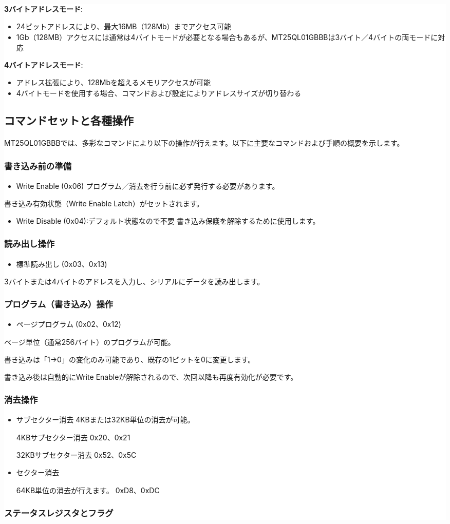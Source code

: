 **3バイトアドレスモード**:
- 24ビットアドレスにより、最大16MB（128Mb）までアクセス可能
- 1Gb（128MB）アクセスには通常は4バイトモードが必要となる場合もあるが、MT25QL01GBBBは3バイト／4バイトの両モードに対応

**4バイトアドレスモード**:
- アドレス拡張により、128Mbを超えるメモリアクセスが可能
- 4バイトモードを使用する場合、コマンドおよび設定によりアドレスサイズが切り替わる

## コマンドセットと各種操作

MT25QL01GBBBでは、多彩なコマンドにより以下の操作が行えます。以下に主要なコマンドおよび手順の概要を示します。
### **書き込み前の準備**

- Write Enable (0x06)
プログラム／消去を行う前に必ず発行する必要があります。

書き込み有効状態（Write Enable Latch）がセットされます。

- Write Disable (0x04):デフォルト状態なので不要
書き込み保護を解除するために使用します。

### **読み出し操作**

- 標準読み出し (0x03、0x13)

3バイトまたは4バイトのアドレスを入力し、シリアルにデータを読み出します。
    
### **プログラム（書き込み）操作**

- ページプログラム (0x02、0x12)

ページ単位（通常256バイト）のプログラムが可能。

書き込みは「1→0」の変化のみ可能であり、既存の1ビットを0に変更します。

書き込み後は自動的にWrite Enableが解除されるので、次回以降も再度有効化が必要です。

    
### **消去操作**

- サブセクター消去
4KBまたは32KB単位の消去が可能。

    4KBサブセクター消去
    0x20、0x21

    32KBサブセクター消去
    0x52、0x5C


- セクター消去
    
    64KB単位の消去が行えます。
    0xD8、0xDC
    
### **ステータスレジスタとフラグ**
